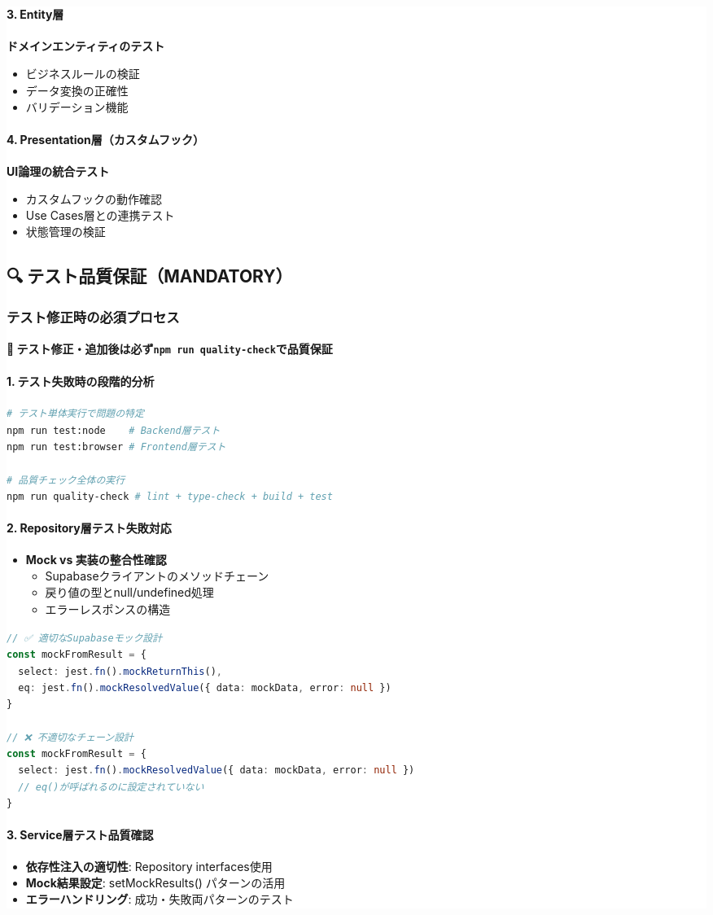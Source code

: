 #### 3. Entity層
**ドメインエンティティのテスト**
- ビジネスルールの検証
- データ変換の正確性
- バリデーション機能

#### 4. Presentation層（カスタムフック）
**UI論理の統合テスト**
- カスタムフックの動作確認
- Use Cases層との連携テスト
- 状態管理の検証

## 🔍 テスト品質保証（MANDATORY）

### テスト修正時の必須プロセス

**🚨 テスト修正・追加後は必ず`npm run quality-check`で品質保証**

#### 1. テスト失敗時の段階的分析
```bash
# テスト単体実行で問題の特定
npm run test:node    # Backend層テスト
npm run test:browser # Frontend層テスト

# 品質チェック全体の実行
npm run quality-check # lint + type-check + build + test
```

#### 2. Repository層テスト失敗対応
- **Mock vs 実装の整合性確認**
  - Supabaseクライアントのメソッドチェーン
  - 戻り値の型とnull/undefined処理
  - エラーレスポンスの構造

```typescript
// ✅ 適切なSupabaseモック設計
const mockFromResult = {
  select: jest.fn().mockReturnThis(),
  eq: jest.fn().mockResolvedValue({ data: mockData, error: null })
}

// ❌ 不適切なチェーン設計  
const mockFromResult = {
  select: jest.fn().mockResolvedValue({ data: mockData, error: null })
  // eq()が呼ばれるのに設定されていない
}
```

#### 3. Service層テスト品質確認
- **依存性注入の適切性**: Repository interfaces使用
- **Mock結果設定**: setMockResults() パターンの活用
- **エラーハンドリング**: 成功・失敗両パターンのテスト
